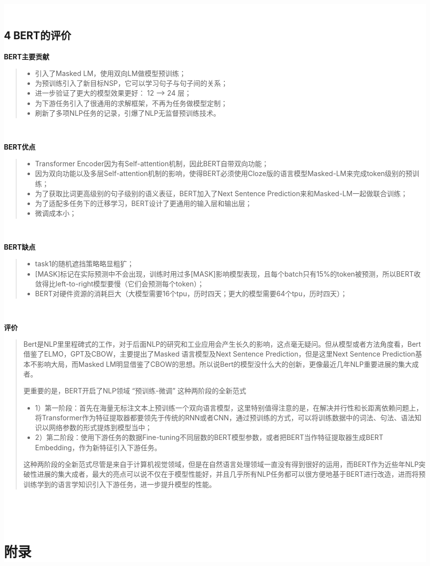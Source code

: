​      

## 4 BERT的评价

**BERT主要贡献**

> * 引入了Masked LM，使用双向LM做模型预训练；
> * 为预训练引入了新目标NSP，它可以学习句子与句子间的关系；
> * 进一步验证了更大的模型效果更好： 12 --> 24 层；
> * 为下游任务引入了很通用的求解框架，不再为任务做模型定制；
> * 刷新了多项NLP任务的记录，引爆了NLP无监督预训练技术。

​     

**BERT优点**

> * Transformer Encoder因为有Self-attention机制，因此BERT自带双向功能；
> * 因为双向功能以及多层Self-attention机制的影响，使得BERT必须使用Cloze版的语言模型Masked-LM来完成token级别的预训练；
> * 为了获取比词更高级别的句子级别的语义表征，BERT加入了Next Sentence Prediction来和Masked-LM一起做联合训练；
> * 为了适配多任务下的迁移学习，BERT设计了更通用的输入层和输出层；
> * 微调成本小；

​       

**BERT缺点**

> * task1的随机遮挡策略略显粗犷；
> * [MASK]标记在实际预测中不会出现，训练时用过多[MASK]影响模型表现，且每个batch只有15%的token被预测，所以BERT收敛得比left-to-right模型要慢（它们会预测每个token）；
> * BERT对硬件资源的消耗巨大（大模型需要16个tpu，历时四天；更大的模型需要64个tpu，历时四天）；

​     

**评价**

> Bert是NLP里里程碑式的工作，对于后面NLP的研究和工业应用会产生长久的影响，这点毫无疑问。但从模型或者方法角度看，Bert借鉴了ELMO，GPT及CBOW，主要提出了Masked 语言模型及Next Sentence Prediction，但是这里Next Sentence Prediction基本不影响大局，而Masked LM明显借鉴了CBOW的思想。所以说Bert的模型没什么大的创新，更像最近几年NLP重要进展的集大成者。
>
> 更重要的是，BERT开启了NLP领域 “预训练-微调” 这种两阶段的全新范式
>
> * 1）第一阶段：首先在海量无标注文本上预训练一个双向语言模型，这里特别值得注意的是，在解决并行性和长距离依赖问题上，将Transformer作为特征提取器都要领先于传统的RNN或者CNN，通过预训练的方式，可以将训练数据中的词法、句法、语法知识以网络参数的形式提炼到模型当中；
> * 2）第二阶段：使用下游任务的数据Fine-tuning不同层数的BERT模型参数，或者把BERT当作特征提取器生成BERT Embedding，作为新特征引入下游任务。
>
> 这种两阶段的全新范式尽管是来自于计算机视觉领域，但是在自然语言处理领域一直没有得到很好的运用，而BERT作为近些年NLP突破性进展的集大成者，最大的亮点可以说不仅在于模型性能好，并且几乎所有NLP任务都可以很方便地基于BERT进行改造，进而将预训练学到的语言学知识引入下游任务，进一步提升模型的性能。

​    

​      

# 附录


